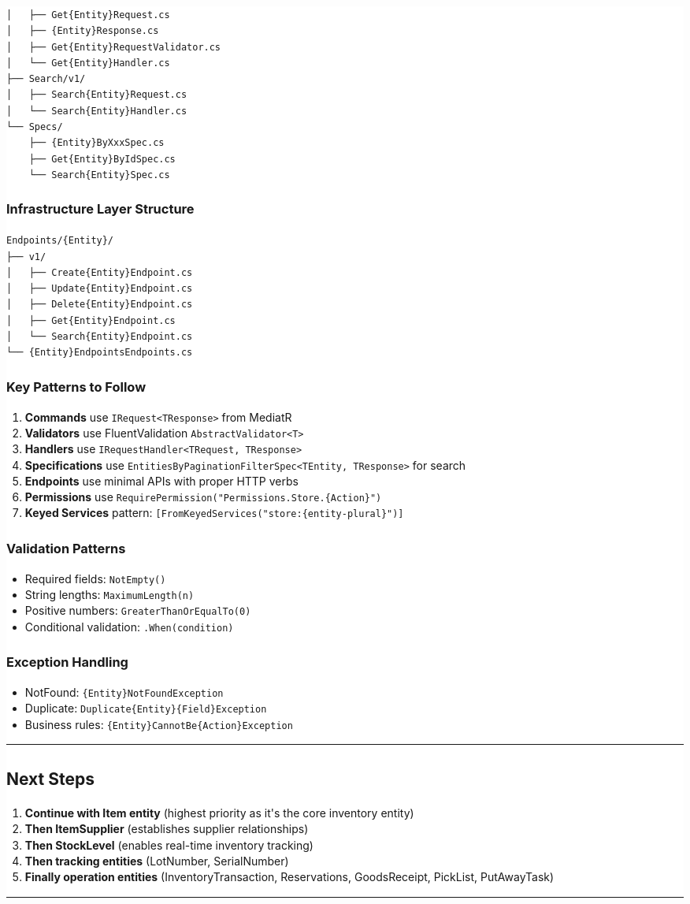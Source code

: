 ```
│   ├── Get{Entity}Request.cs
│   ├── {Entity}Response.cs
│   ├── Get{Entity}RequestValidator.cs
│   └── Get{Entity}Handler.cs
├── Search/v1/
│   ├── Search{Entity}Request.cs
│   └── Search{Entity}Handler.cs
└── Specs/
    ├── {Entity}ByXxxSpec.cs
    ├── Get{Entity}ByIdSpec.cs
    └── Search{Entity}Spec.cs
```

### Infrastructure Layer Structure
```
Endpoints/{Entity}/
├── v1/
│   ├── Create{Entity}Endpoint.cs
│   ├── Update{Entity}Endpoint.cs
│   ├── Delete{Entity}Endpoint.cs
│   ├── Get{Entity}Endpoint.cs
│   └── Search{Entity}Endpoint.cs
└── {Entity}EndpointsEndpoints.cs
```

### Key Patterns to Follow
1. **Commands** use `IRequest<TResponse>` from MediatR
2. **Validators** use FluentValidation `AbstractValidator<T>`
3. **Handlers** use `IRequestHandler<TRequest, TResponse>`
4. **Specifications** use `EntitiesByPaginationFilterSpec<TEntity, TResponse>` for search
5. **Endpoints** use minimal APIs with proper HTTP verbs
6. **Permissions** use `RequirePermission("Permissions.Store.{Action}")`
7. **Keyed Services** pattern: `[FromKeyedServices("store:{entity-plural}")]`

### Validation Patterns
- Required fields: `NotEmpty()`
- String lengths: `MaximumLength(n)`
- Positive numbers: `GreaterThanOrEqualTo(0)`
- Conditional validation: `.When(condition)`

### Exception Handling
- NotFound: `{Entity}NotFoundException`
- Duplicate: `Duplicate{Entity}{Field}Exception`
- Business rules: `{Entity}CannotBe{Action}Exception`

---

## Next Steps

1. **Continue with Item entity** (highest priority as it's the core inventory entity)
2. **Then ItemSupplier** (establishes supplier relationships)
3. **Then StockLevel** (enables real-time inventory tracking)
4. **Then tracking entities** (LotNumber, SerialNumber)
5. **Finally operation entities** (InventoryTransaction, Reservations, GoodsReceipt, PickList, PutAwayTask)

---